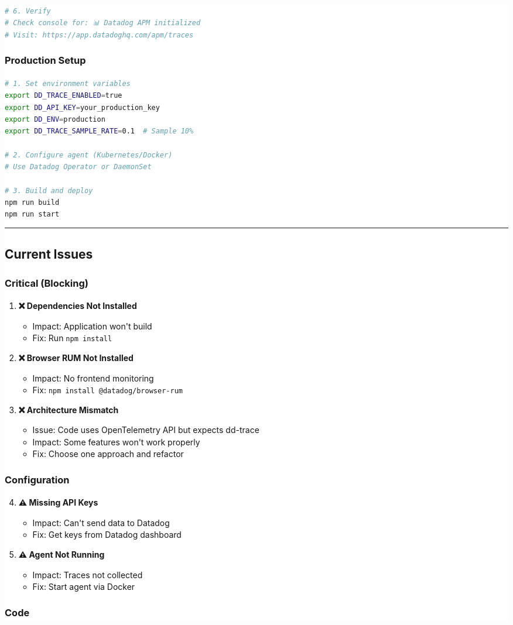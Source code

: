```bash
# 6. Verify
# Check console for: 📊 Datadog APM initialized
# Visit: https://app.datadoghq.com/apm/traces
```

### Production Setup

```bash
# 1. Set environment variables
export DD_TRACE_ENABLED=true
export DD_API_KEY=your_production_key
export DD_ENV=production
export DD_TRACE_SAMPLE_RATE=0.1  # Sample 10%

# 2. Configure agent (Kubernetes/Docker)
# Use Datadog Operator or DaemonSet

# 3. Build and deploy
npm run build
npm run start
```

---

## Current Issues

### Critical (Blocking)

1. **❌ Dependencies Not Installed**
   - Impact: Application won't build
   - Fix: Run `npm install`

2. **❌ Browser RUM Not Installed**
   - Impact: No frontend monitoring
   - Fix: `npm install @datadog/browser-rum`

3. **❌ Architecture Mismatch**
   - Issue: Code uses OpenTelemetry API but expects dd-trace
   - Impact: Some features won't work properly
   - Fix: Choose one approach and refactor

### Configuration

4. **⚠️ Missing API Keys**
   - Impact: Can't send data to Datadog
   - Fix: Get keys from Datadog dashboard

5. **⚠️ Agent Not Running**
   - Impact: Traces not collected
   - Fix: Start agent via Docker

### Code
